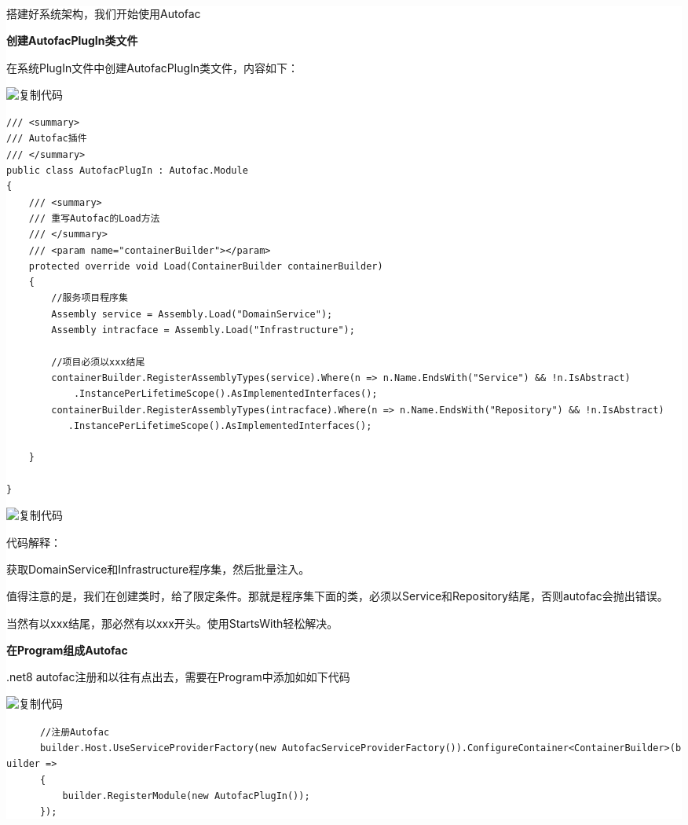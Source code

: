 搭建好系统架构，我们开始使用Autofac

**创建AutofacPlugIn类文件**

在系统PlugIn文件中创建AutofacPlugIn类文件，内容如下：

![复制代码](https://assets.cnblogs.com/images/copycode.gif)

```
/// <summary>
/// Autofac插件
/// </summary>
public class AutofacPlugIn : Autofac.Module
{
    /// <summary>
    /// 重写Autofac的Load方法
    /// </summary>
    /// <param name="containerBuilder"></param>
    protected override void Load(ContainerBuilder containerBuilder)
    {
        //服务项目程序集
        Assembly service = Assembly.Load("DomainService");
        Assembly intracface = Assembly.Load("Infrastructure");

        //项目必须以xxx结尾
        containerBuilder.RegisterAssemblyTypes(service).Where(n => n.Name.EndsWith("Service") && !n.IsAbstract)
            .InstancePerLifetimeScope().AsImplementedInterfaces();
        containerBuilder.RegisterAssemblyTypes(intracface).Where(n => n.Name.EndsWith("Repository") && !n.IsAbstract)
           .InstancePerLifetimeScope().AsImplementedInterfaces();

    }

}
```

![复制代码](https://assets.cnblogs.com/images/copycode.gif)

代码解释：

获取DomainService和Infrastructure程序集，然后批量注入。

值得注意的是，我们在创建类时，给了限定条件。那就是程序集下面的类，必须以Service和Repository结尾，否则autofac会抛出错误。

当然有以xxx结尾，那必然有以xxx开头。使用StartsWith轻松解决。

**在Program组成Autofac**

.net8 autofac注册和以往有点出去，需要在Program中添加如如下代码

![复制代码](https://assets.cnblogs.com/images/copycode.gif)

```
      //注册Autofac
      builder.Host.UseServiceProviderFactory(new AutofacServiceProviderFactory()).ConfigureContainer<ContainerBuilder>(builder =>
      {
          builder.RegisterModule(new AutofacPlugIn());
      });
```
